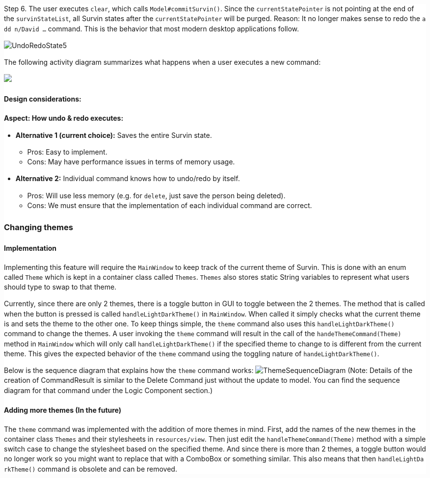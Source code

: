 Step 6. The user executes `clear`, which calls `Model#commitSurvin()`. Since the `currentStatePointer` is not pointing at the end of the `survinStateList`, all Survin states after the `currentStatePointer` will be purged. Reason: It no longer makes sense to redo the `add n/David …​` command. This is the behavior that most modern desktop applications follow.

![UndoRedoState5](images/UndoRedoState5.png)

The following activity diagram summarizes what happens when a user executes a new command:

<img src="images/CommitActivityDiagram.png" width="250" />

#### Design considerations:

**Aspect: How undo & redo executes:**

-   **Alternative 1 (current choice):** Saves the entire Survin state.

    -   Pros: Easy to implement.
    -   Cons: May have performance issues in terms of memory usage.

-   **Alternative 2:** Individual command knows how to undo/redo by
    itself.

    -   Pros: Will use less memory (e.g. for `delete`, just save the person being deleted).
    -   Cons: We must ensure that the implementation of each individual command are correct.

### Changing themes

#### Implementation

Implementing this feature will require the `MainWindow` to keep track of the current theme of Survin. This is done with an enum called `Theme` which is kept in a container class called `Themes`. `Themes` also stores static String variables to represent what users should type to swap to that theme.

Currently, since there are only 2 themes, there is a toggle button in GUI to toggle between the 2 themes. The method that is called when the button is pressed is called `handleLightDarkTheme()` in `MainWindow`. When called it simply checks what the current theme is and sets the theme to the other one. To keep things simple, the `theme` command also uses this `handleLightDarkTheme()` command to change the themes. A user invoking the `theme` command will result in the call of the `handeThemeCommand(Theme)` method in `MainWindow` which will only call `handleLightDarkTheme()` if the specified theme to change to is different from the current theme. This gives the expected behavior of the `theme` command using the toggling nature of `handeLightDarkTheme()`.

Below is the sequence diagram that explains how the `theme` command works:
![ThemeSequenceDiagram](images/ThemeSequenceDiagram.png)
(Note: Details of the creation of CommandResult is similar to the Delete Command just without the update to model. You can find the sequence diagram for that command under the Logic Component section.)

#### Adding more themes (In the future)

The `theme` command was implemented with the addition of more themes in mind. First, add the names of the new themes in the container class `Themes` and their stylesheets in `resources/view`. Then just edit the `handleThemeCommand(Theme)` method with a simple switch case to change the stylesheet based on the specified theme. And since there is more than 2 themes, a toggle button would no longer work so you might want to replace that with a ComboBox or something similar. This also means that then `handleLightDarkTheme()` command is obsolete and can be removed.
